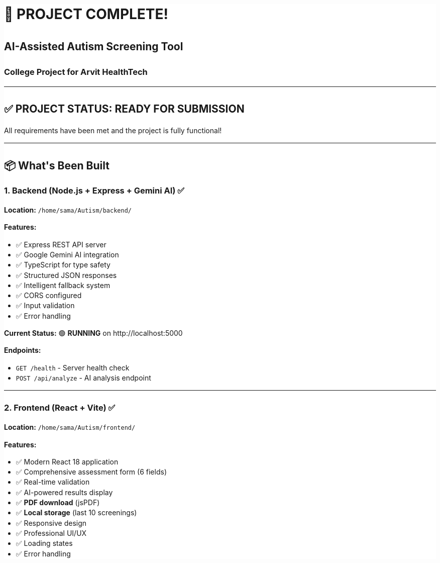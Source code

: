 # 🎉 PROJECT COMPLETE! 

## AI-Assisted Autism Screening Tool
### College Project for Arvit HealthTech

---

## ✅ PROJECT STATUS: READY FOR SUBMISSION

All requirements have been met and the project is fully functional!

---

## 📦 What's Been Built

### 1. Backend (Node.js + Express + Gemini AI) ✅
**Location:** `/home/sama/Autism/backend/`

**Features:**
- ✅ Express REST API server
- ✅ Google Gemini AI integration
- ✅ TypeScript for type safety
- ✅ Structured JSON responses
- ✅ Intelligent fallback system
- ✅ CORS configured
- ✅ Input validation
- ✅ Error handling

**Current Status:** 🟢 **RUNNING** on http://localhost:5000

**Endpoints:**
- `GET /health` - Server health check
- `POST /api/analyze` - AI analysis endpoint

---

### 2. Frontend (React + Vite) ✅
**Location:** `/home/sama/Autism/frontend/`

**Features:**
- ✅ Modern React 18 application
- ✅ Comprehensive assessment form (6 fields)
- ✅ Real-time validation
- ✅ AI-powered results display
- ✅ **PDF download** (jsPDF)
- ✅ **Local storage** (last 10 screenings)
- ✅ Responsive design
- ✅ Professional UI/UX
- ✅ Loading states
- ✅ Error handling
